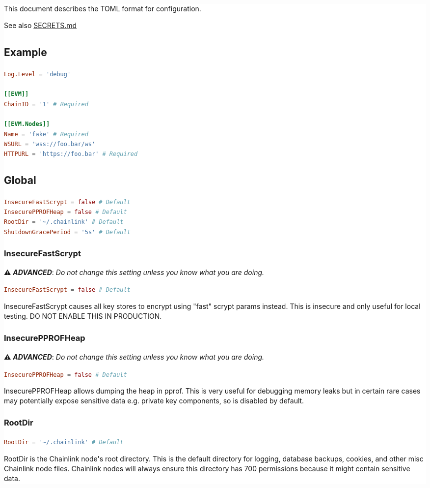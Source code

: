 [//]: # (Documentation generated from docs/*.toml - DO NOT EDIT.)

This document describes the TOML format for configuration.

See also [SECRETS.md](SECRETS.md)

## Example

```toml
Log.Level = 'debug'

[[EVM]]
ChainID = '1' # Required

[[EVM.Nodes]]
Name = 'fake' # Required
WSURL = 'wss://foo.bar/ws'
HTTPURL = 'https://foo.bar' # Required
```

## Global
```toml
InsecureFastScrypt = false # Default
InsecurePPROFHeap = false # Default
RootDir = '~/.chainlink' # Default
ShutdownGracePeriod = '5s' # Default
```


### InsecureFastScrypt
:warning: **_ADVANCED_**: _Do not change this setting unless you know what you are doing._
```toml
InsecureFastScrypt = false # Default
```
InsecureFastScrypt causes all key stores to encrypt using "fast" scrypt params instead. This is insecure and only useful for local testing. DO NOT ENABLE THIS IN PRODUCTION.

### InsecurePPROFHeap
:warning: **_ADVANCED_**: _Do not change this setting unless you know what you are doing._
```toml
InsecurePPROFHeap = false # Default
```
InsecurePPROFHeap allows dumping the heap in pprof. This is very useful for debugging memory leaks but in certain rare cases may potentially expose sensitive data e.g. private key components, so is disabled by default.

### RootDir
```toml
RootDir = '~/.chainlink' # Default
```
RootDir is the Chainlink node's root directory. This is the default directory for logging, database backups, cookies, and other misc Chainlink node files. Chainlink nodes will always ensure this directory has 700 permissions because it might contain sensitive data.

